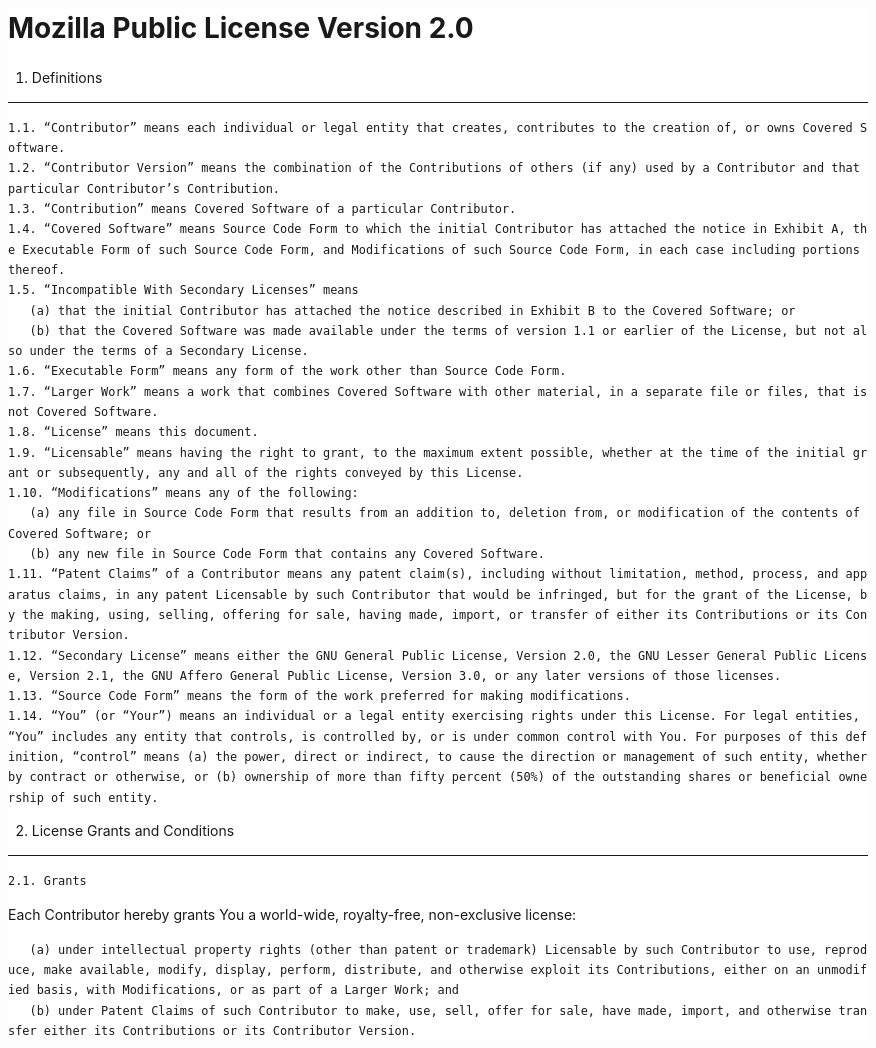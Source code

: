 Mozilla Public License Version 2.0  
==================================

1. Definitions  
--------------  
    1.1. “Contributor” means each individual or legal entity that creates, contributes to the creation of, or owns Covered Software.  
    1.2. “Contributor Version” means the combination of the Contributions of others (if any) used by a Contributor and that particular Contributor’s Contribution.  
    1.3. “Contribution” means Covered Software of a particular Contributor.  
    1.4. “Covered Software” means Source Code Form to which the initial Contributor has attached the notice in Exhibit A, the Executable Form of such Source Code Form, and Modifications of such Source Code Form, in each case including portions thereof.  
    1.5. “Incompatible With Secondary Licenses” means  
       (a) that the initial Contributor has attached the notice described in Exhibit B to the Covered Software; or  
       (b) that the Covered Software was made available under the terms of version 1.1 or earlier of the License, but not also under the terms of a Secondary License.  
    1.6. “Executable Form” means any form of the work other than Source Code Form.  
    1.7. “Larger Work” means a work that combines Covered Software with other material, in a separate file or files, that is not Covered Software.  
    1.8. “License” means this document.  
    1.9. “Licensable” means having the right to grant, to the maximum extent possible, whether at the time of the initial grant or subsequently, any and all of the rights conveyed by this License.  
    1.10. “Modifications” means any of the following:  
       (a) any file in Source Code Form that results from an addition to, deletion from, or modification of the contents of Covered Software; or  
       (b) any new file in Source Code Form that contains any Covered Software.  
    1.11. “Patent Claims” of a Contributor means any patent claim(s), including without limitation, method, process, and apparatus claims, in any patent Licensable by such Contributor that would be infringed, but for the grant of the License, by the making, using, selling, offering for sale, having made, import, or transfer of either its Contributions or its Contributor Version.  
    1.12. “Secondary License” means either the GNU General Public License, Version 2.0, the GNU Lesser General Public License, Version 2.1, the GNU Affero General Public License, Version 3.0, or any later versions of those licenses.  
    1.13. “Source Code Form” means the form of the work preferred for making modifications.  
    1.14. “You” (or “Your”) means an individual or a legal entity exercising rights under this License. For legal entities, “You” includes any entity that controls, is controlled by, or is under common control with You. For purposes of this definition, “control” means (a) the power, direct or indirect, to cause the direction or management of such entity, whether by contract or otherwise, or (b) ownership of more than fifty percent (50%) of the outstanding shares or beneficial ownership of such entity.

2. License Grants and Conditions  
--------------------------------  
    2.1. Grants  

Each Contributor hereby grants You a world-wide, royalty-free, non-exclusive license:  

       (a) under intellectual property rights (other than patent or trademark) Licensable by such Contributor to use, reproduce, make available, modify, display, perform, distribute, and otherwise exploit its Contributions, either on an unmodified basis, with Modifications, or as part of a Larger Work; and  
       (b) under Patent Claims of such Contributor to make, use, sell, offer for sale, have made, import, and otherwise transfer either its Contributions or its Contributor Version.  
